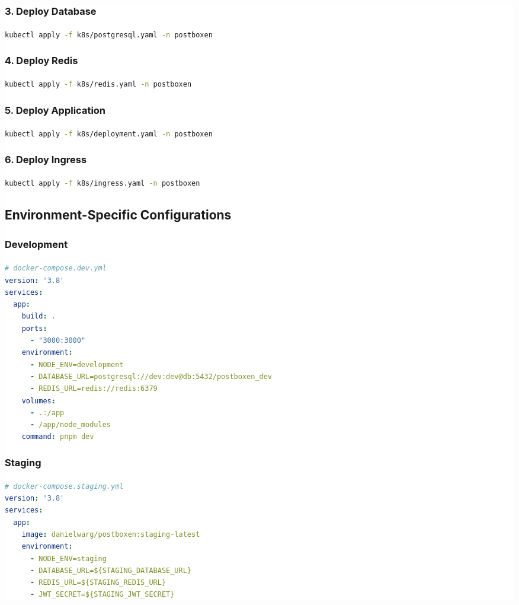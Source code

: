### 3. Deploy Database
```bash
kubectl apply -f k8s/postgresql.yaml -n postboxen
```

### 4. Deploy Redis
```bash
kubectl apply -f k8s/redis.yaml -n postboxen
```

### 5. Deploy Application
```bash
kubectl apply -f k8s/deployment.yaml -n postboxen
```

### 6. Deploy Ingress
```bash
kubectl apply -f k8s/ingress.yaml -n postboxen
```

## Environment-Specific Configurations

### Development
```yaml
# docker-compose.dev.yml
version: '3.8'
services:
  app:
    build: .
    ports:
      - "3000:3000"
    environment:
      - NODE_ENV=development
      - DATABASE_URL=postgresql://dev:dev@db:5432/postboxen_dev
      - REDIS_URL=redis://redis:6379
    volumes:
      - .:/app
      - /app/node_modules
    command: pnpm dev
```

### Staging
```yaml
# docker-compose.staging.yml
version: '3.8'
services:
  app:
    image: danielwarg/postboxen:staging-latest
    environment:
      - NODE_ENV=staging
      - DATABASE_URL=${STAGING_DATABASE_URL}
      - REDIS_URL=${STAGING_REDIS_URL}
      - JWT_SECRET=${STAGING_JWT_SECRET}
```
